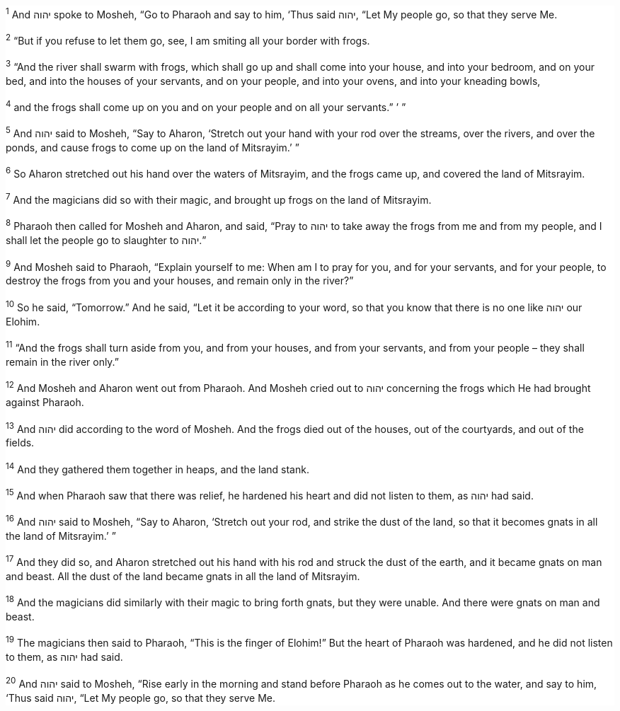 <sup>1</sup> And יהוה spoke to Mosheh, “Go to Pharaoh and say to him, ‘Thus said יהוה, “Let My people go, so that they serve Me.

<sup>2</sup> “But if you refuse to let them go, see, I am smiting all your border with frogs.

<sup>3</sup> “And the river shall swarm with frogs, which shall go up and shall come into your house, and into your bedroom, and on your bed, and into the houses of your servants, and on your people, and into your ovens, and into your kneading bowls,

<sup>4</sup> and the frogs shall come up on you and on your people and on all your servants.” ’ ”

<sup>5</sup> And יהוה said to Mosheh, “Say to Aharon, ‘Stretch out your hand with your rod over the streams, over the rivers, and over the ponds, and cause frogs to come up on the land of Mitsrayim.’ ”

<sup>6</sup> So Aharon stretched out his hand over the waters of Mitsrayim, and the frogs came up, and covered the land of Mitsrayim.

<sup>7</sup> And the magicians did so with their magic, and brought up frogs on the land of Mitsrayim.

<sup>8</sup> Pharaoh then called for Mosheh and Aharon, and said, “Pray to יהוה to take away the frogs from me and from my people, and I shall let the people go to slaughter to יהוה.”

<sup>9</sup> And Mosheh said to Pharaoh, “Explain yourself to me: When am I to pray for you, and for your servants, and for your people, to destroy the frogs from you and your houses, and remain only in the river?”

<sup>10</sup> So he said, “Tomorrow.” And he said, “Let it be according to your word, so that you know that there is no one like יהוה our Elohim.

<sup>11</sup> “And the frogs shall turn aside from you, and from your houses, and from your servants, and from your people – they shall remain in the river only.”

<sup>12</sup> And Mosheh and Aharon went out from Pharaoh. And Mosheh cried out to יהוה concerning the frogs which He had brought against Pharaoh.

<sup>13</sup> And יהוה did according to the word of Mosheh. And the frogs died out of the houses, out of the courtyards, and out of the fields.

<sup>14</sup> And they gathered them together in heaps, and the land stank.

<sup>15</sup> And when Pharaoh saw that there was relief, he hardened his heart and did not listen to them, as יהוה had said.

<sup>16</sup> And יהוה said to Mosheh, “Say to Aharon, ‘Stretch out your rod, and strike the dust of the land, so that it becomes gnats in all the land of Mitsrayim.’ ”

<sup>17</sup> And they did so, and Aharon stretched out his hand with his rod and struck the dust of the earth, and it became gnats on man and beast. All the dust of the land became gnats in all the land of Mitsrayim.

<sup>18</sup> And the magicians did similarly with their magic to bring forth gnats, but they were unable. And there were gnats on man and beast.

<sup>19</sup> The magicians then said to Pharaoh, “This is the finger of Elohim!” But the heart of Pharaoh was hardened, and he did not listen to them, as יהוה had said.

<sup>20</sup> And יהוה said to Mosheh, “Rise early in the morning and stand before Pharaoh as he comes out to the water, and say to him, ‘Thus said יהוה, “Let My people go, so that they serve Me.
